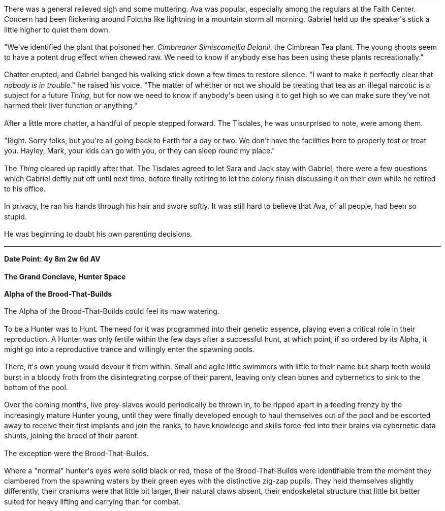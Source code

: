 There was a general relieved sigh and some muttering. Ava was popular, especially among the regulars at the Faith Center. Concern had been flickering around Folctha like lightning in a mountain storm all morning. Gabriel held up the speaker's stick a little higher to quiet them down.

"We've identified the plant that poisoned her. *Cimbreaner Simiscamellia Delanii*, the Cimbrean Tea plant. The young shoots seem to have a potent drug effect when chewed raw. We need to know if anybody else has been using these plants recreationally."

Chatter erupted, and Gabriel banged his walking stick down a few times to restore silence. "I want to make it perfectly clear that *nobody is in trouble*." he raised his voice. "The matter of whether or not we should be treating that tea as an illegal narcotic is a subject for a future *Thing*, but for now we need to know if anybody's been using it to get high so we can make sure they've not harmed their liver function or anything."

After a little more chatter, a handful of people stepped forward. The Tisdales, he was unsurprised to note, were among them.

"Right. Sorry folks, but you're all going back to Earth for a day or two. We don't have the facilities here to properly test or treat you. Hayley, Mark, your kids can go with you, or they can sleep round my place."

The *Thing* cleared up rapidly after that. The Tisdales agreed to let Sara and Jack stay with Gabriel, there were a few questions which Gabriel deftly put off until next time, before finally retiring to let the colony finish discussing it on their own while he retired to his office.

In privacy, he ran his hands through his hair and swore softly. It was still hard to believe that Ava, of all people, had been so stupid.

He was beginning to doubt his own parenting decisions.

---

**Date Point: 4y 8m 2w 6d AV**

**The Grand Conclave, Hunter Space**

**Alpha of the Brood-That-Builds**

The Alpha of the Brood-That-Builds could feel its maw watering.

To be a Hunter was to Hunt. The need for it was programmed into their genetic essence, playing even a critical role in their reproduction. A Hunter was only fertile within the few days after a successful hunt, at which point, if so ordered by its Alpha, it might go into a reproductive trance and willingly enter the spawning pools.

There, it's own young would devour it from within. Small and agile little swimmers with little to their name but sharp teeth would burst in a bloody froth from the disintegrating corpse of their parent, leaving only clean bones and cybernetics to sink to the bottom of the pool.

Over the coming months, live prey-slaves would periodically be thrown in, to be ripped apart in a feeding frenzy by the increasingly mature Hunter young, until they were finally developed enough to haul themselves out of the pool and be escorted away to receive their first implants and join the ranks, to have knowledge and skills force-fed into their brains via cybernetic data shunts, joining the brood of their parent.

The exception were the Brood-That-Builds.

Where a "normal" hunter's eyes were solid black or red, those of the Brood-That-Builds were identifiable from the moment they clambered from the spawning waters by their green eyes with the distinctive zig-zap pupils. They held themselves slightly differently, their craniums were that little bit larger, their natural claws absent, their endoskeletal structure that little bit better suited for heavy lifting and carrying than for combat.
